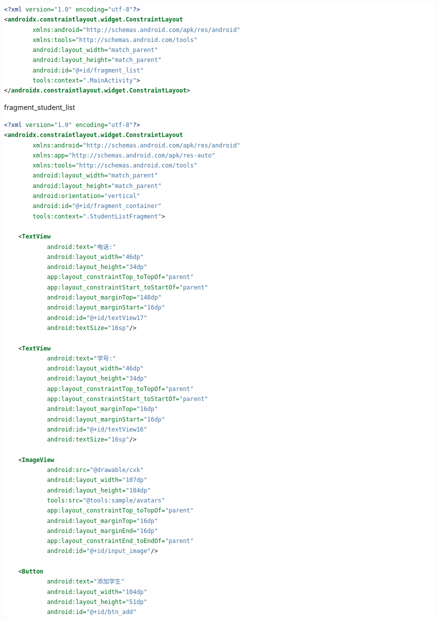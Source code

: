 ```xml
<?xml version="1.0" encoding="utf-8"?>
<androidx.constraintlayout.widget.ConstraintLayout
        xmlns:android="http://schemas.android.com/apk/res/android"
        xmlns:tools="http://schemas.android.com/tools"
        android:layout_width="match_parent"
        android:layout_height="match_parent"
        android:id="@+id/fragment_list"
        tools:context=".MainActivity">
</androidx.constraintlayout.widget.ConstraintLayout>

```

fragment_student_list

```xml
<?xml version="1.0" encoding="utf-8"?>
<androidx.constraintlayout.widget.ConstraintLayout
        xmlns:android="http://schemas.android.com/apk/res/android"
        xmlns:app="http://schemas.android.com/apk/res-auto"
        xmlns:tools="http://schemas.android.com/tools"
        android:layout_width="match_parent"
        android:layout_height="match_parent"
        android:orientation="vertical"
        android:id="@+id/fragment_container"
        tools:context=".StudentListFragment">

    <TextView
            android:text="电话:"
            android:layout_width="46dp"
            android:layout_height="34dp"
            app:layout_constraintTop_toTopOf="parent"
            app:layout_constraintStart_toStartOf="parent"
            android:layout_marginTop="148dp"
            android:layout_marginStart="16dp"
            android:id="@+id/textView17"
            android:textSize="16sp"/>

    <TextView
            android:text="学号:"
            android:layout_width="46dp"
            android:layout_height="34dp"
            app:layout_constraintTop_toTopOf="parent"
            app:layout_constraintStart_toStartOf="parent"
            android:layout_marginTop="16dp"
            android:layout_marginStart="16dp"
            android:id="@+id/textView16"
            android:textSize="16sp"/>

    <ImageView
            android:src="@drawable/cxk"
            android:layout_width="107dp"
            android:layout_height="104dp"
            tools:src="@tools:sample/avatars"
            app:layout_constraintTop_toTopOf="parent"
            android:layout_marginTop="16dp"
            android:layout_marginEnd="16dp"
            app:layout_constraintEnd_toEndOf="parent"
            android:id="@+id/input_image"/>

    <Button
            android:text="添加学生"
            android:layout_width="104dp"
            android:layout_height="51dp"
            android:id="@+id/btn_add"
```